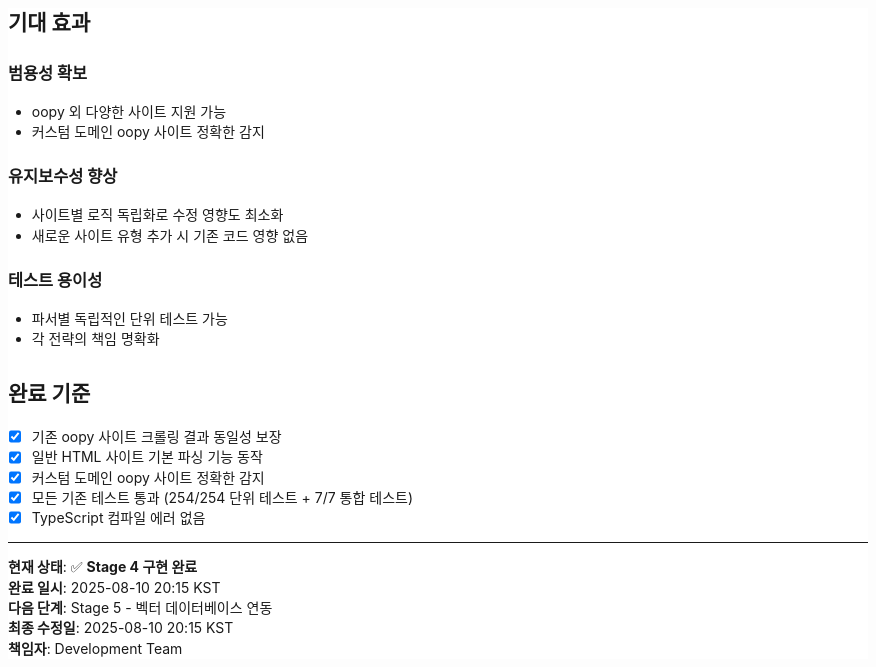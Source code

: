 ## 기대 효과

### **범용성 확보**
- oopy 외 다양한 사이트 지원 가능
- 커스텀 도메인 oopy 사이트 정확한 감지

### **유지보수성 향상**
- 사이트별 로직 독립화로 수정 영향도 최소화
- 새로운 사이트 유형 추가 시 기존 코드 영향 없음

### **테스트 용이성**
- 파서별 독립적인 단위 테스트 가능
- 각 전략의 책임 명확화

## 완료 기준

- [x] 기존 oopy 사이트 크롤링 결과 동일성 보장
- [x] 일반 HTML 사이트 기본 파싱 기능 동작
- [x] 커스텀 도메인 oopy 사이트 정확한 감지
- [x] 모든 기존 테스트 통과 (254/254 단위 테스트 + 7/7 통합 테스트)
- [x] TypeScript 컴파일 에러 없음

---

**현재 상태**: ✅ **Stage 4 구현 완료**  
**완료 일시**: 2025-08-10 20:15 KST  
**다음 단계**: Stage 5 - 벡터 데이터베이스 연동  
**최종 수정일**: 2025-08-10 20:15 KST  
**책임자**: Development Team